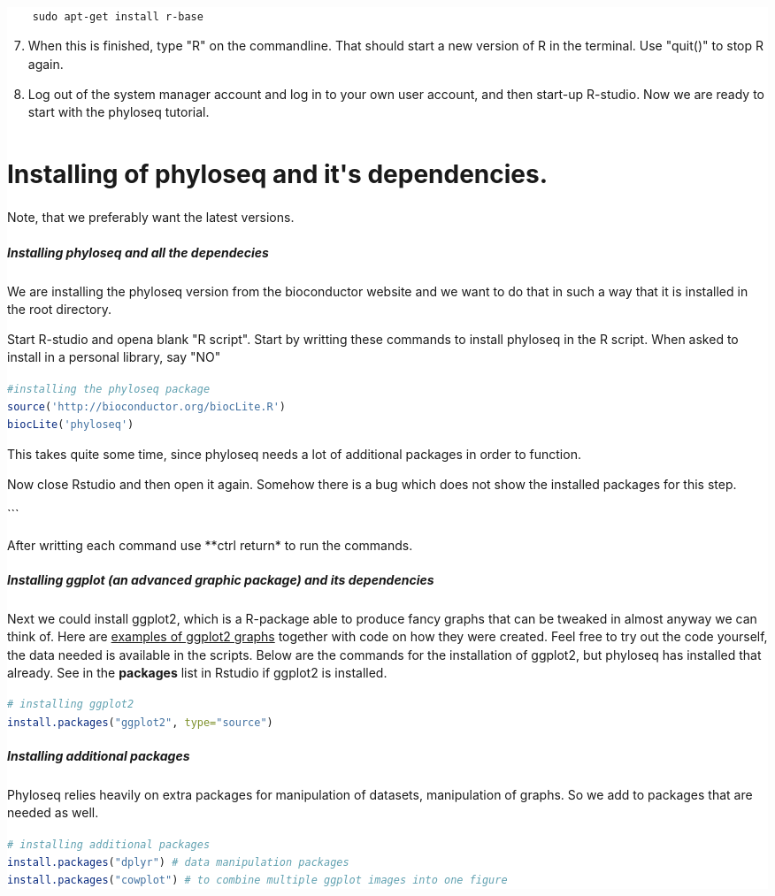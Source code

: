         sudo apt-get install r-base

7.  When this is finished, type "R" on the commandline. That should start a new version of R in the terminal. Use "quit()" to stop R again.

8.  Log out of the system manager account and log in to your own user account, and then start-up R-studio. Now we are ready to start with the phyloseq tutorial.

Installing of phyloseq and it's dependencies.
=============================================

Note, that we preferably want the latest versions.

##### Installing phyloseq and all the dependecies

We are installing the phyloseq version from the bioconductor website and we want to do that in such a way that it is installed in the root directory.

Start R-studio and opena blank "R script". Start by writting these commands to install phyloseq in the R script. When asked to install in a personal library, say "NO"

``` r
#installing the phyloseq package
source('http://bioconductor.org/biocLite.R')
biocLite('phyloseq')
```

This takes quite some time, since phyloseq needs a lot of additional packages in order to function.

Now close Rstudio and then open it again. Somehow there is a bug which does not show the installed packages for this step.

\`\`\`

After writting each command use \*\*ctrl return\* to run the commands.

##### Installing ggplot (an advanced graphic package) and its dependencies

Next we could install ggplot2, which is a R-package able to produce fancy graphs that can be tweaked in almost anyway we can think of. Here are [examples of ggplot2 graphs](http://r-statistics.co/Top50-Ggplot2-Visualizations-MasterList-R-Code.html) together with code on how they were created. Feel free to try out the code yourself, the data needed is available in the scripts. Below are the commands for the installation of ggplot2, but phyloseq has installed that already. See in the **packages** list in Rstudio if ggplot2 is installed.

``` r
# installing ggplot2
install.packages("ggplot2", type="source")
```

##### Installing additional packages

Phyloseq relies heavily on extra packages for manipulation of datasets, manipulation of graphs. So we add to packages that are needed as well.

``` r
# installing additional packages
install.packages("dplyr") # data manipulation packages
install.packages("cowplot") # to combine multiple ggplot images into one figure
```
